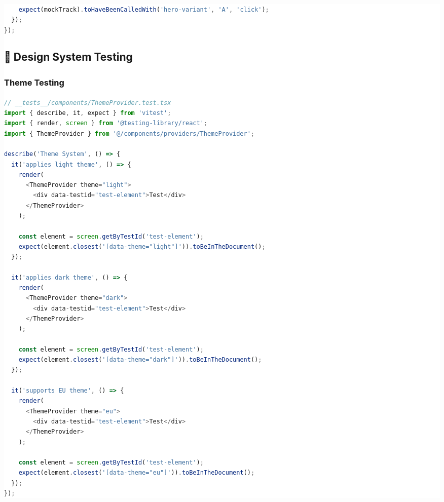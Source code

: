 ```typescript
    expect(mockTrack).toHaveBeenCalledWith('hero-variant', 'A', 'click');
  });
});
```

## 🎨 Design System Testing

### Theme Testing
```typescript
// __tests__/components/ThemeProvider.test.tsx
import { describe, it, expect } from 'vitest';
import { render, screen } from '@testing-library/react';
import { ThemeProvider } from '@/components/providers/ThemeProvider';

describe('Theme System', () => {
  it('applies light theme', () => {
    render(
      <ThemeProvider theme="light">
        <div data-testid="test-element">Test</div>
      </ThemeProvider>
    );

    const element = screen.getByTestId('test-element');
    expect(element.closest('[data-theme="light"]')).toBeInTheDocument();
  });

  it('applies dark theme', () => {
    render(
      <ThemeProvider theme="dark">
        <div data-testid="test-element">Test</div>
      </ThemeProvider>
    );

    const element = screen.getByTestId('test-element');
    expect(element.closest('[data-theme="dark"]')).toBeInTheDocument();
  });

  it('supports EU theme', () => {
    render(
      <ThemeProvider theme="eu">
        <div data-testid="test-element">Test</div>
      </ThemeProvider>
    );

    const element = screen.getByTestId('test-element');
    expect(element.closest('[data-theme="eu"]')).toBeInTheDocument();
  });
});
```
